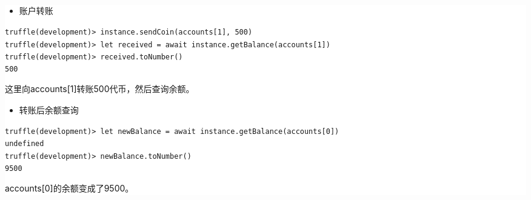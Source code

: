 * 账户转账

```shell
truffle(development)> instance.sendCoin(accounts[1], 500) 
truffle(development)> let received = await instance.getBalance(accounts[1])
truffle(development)> received.toNumber()
500
```

这里向accounts[1]转账500代币，然后查询余额。

* 转账后余额查询

```shell
truffle(development)> let newBalance = await instance.getBalance(accounts[0])
undefined
truffle(development)> newBalance.toNumber()
9500
```

accounts[0]的余额变成了9500。
